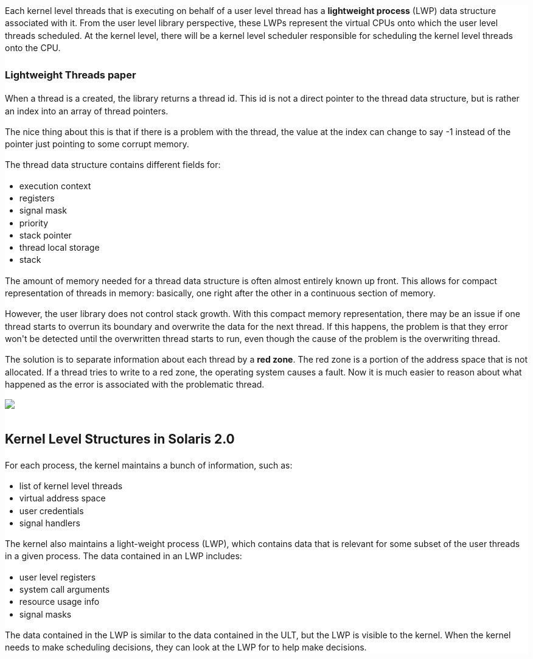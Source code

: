 Each kernel level threads that is executing on behalf of a user level thread has a **lightweight process** (LWP) data structure associated with it. From the user level library perspective, these LWPs represent the virtual CPUs onto which the user level threads scheduled. At the kernel level, there will be a kernel level scheduler responsible for scheduling the kernel level threads onto the CPU.

### Lightweight Threads paper
When a thread is a created, the library returns a thread id. This id is not a direct pointer to the thread data structure, but is rather an index into an array of thread pointers.

The nice thing about this is that  if there is a problem with the thread, the value at the index can change to say -1 instead of the pointer just pointing to some corrupt memory.

The thread data structure contains different fields for:
- execution context
- registers
- signal mask
- priority
- stack pointer
- thread local storage
- stack

The amount of memory needed for a thread data structure is often almost entirely known up front. This allows for compact representation of threads in memory: basically, one right after the other in a continuous section of memory.

However, the user library does not control stack growth. With this compact memory representation, there may be an issue if one thread starts to overrun its boundary and overwrite the data for the next thread. If this happens, the problem is that they error won't be detected until the overwritten thread starts to run, even though the cause of the problem is the overwriting thread.

The solution is to separate information about each thread by a **red zone**. The red zone is a portion of the address space that is not allocated. If a thread tries to write to a red zone, the operating system causes a fault. Now it is much easier to reason about what happened as the error is associated with the problematic thread.


![](https://assets.omscs.io/notes/8D7A444B-90D8-451B-9DA4-8D2B8D1D1239.png)

## Kernel Level Structures in Solaris 2.0
For each process, the kernel maintains a bunch of information, such as:
- list of kernel level threads
- virtual address space
- user credentials
- signal handlers

The kernel also maintains a light-weight process (LWP), which contains data that is relevant for some subset of the user threads in a given process. The data contained in an LWP includes:
- user level registers
- system call arguments
- resource usage info
- signal masks

The data contained in the LWP is similar to the data contained in the ULT, but the LWP is visible to the kernel. When the kernel needs to make scheduling decisions, they can look at the LWP for to help make decisions.
